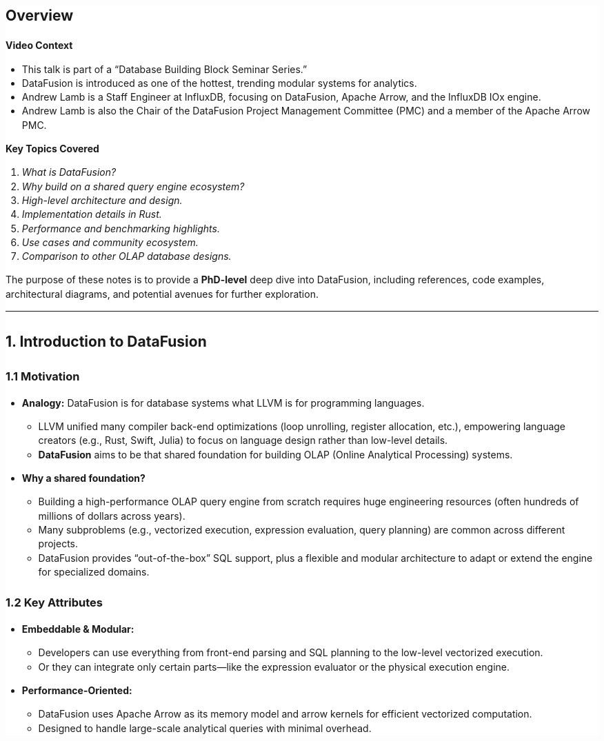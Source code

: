 ## Overview

**Video Context**  
- This talk is part of a “Database Building Block Seminar Series.”  
- DataFusion is introduced as one of the hottest, trending modular systems for analytics.  
- Andrew Lamb is a Staff Engineer at InfluxDB, focusing on DataFusion, Apache Arrow, and the InfluxDB IOx engine.  
- Andrew Lamb is also the Chair of the DataFusion Project Management Committee (PMC) and a member of the Apache Arrow PMC.

**Key Topics Covered**  
1. _What is DataFusion?_  
2. _Why build on a shared query engine ecosystem?_  
3. _High-level architecture and design._  
4. _Implementation details in Rust._  
5. _Performance and benchmarking highlights._  
6. _Use cases and community ecosystem._  
7. _Comparison to other OLAP database designs._

The purpose of these notes is to provide a **PhD-level** deep dive into DataFusion, including references, code examples, architectural diagrams, and potential avenues for further exploration.

---

## 1. Introduction to DataFusion

### 1.1 Motivation

- **Analogy:** DataFusion is for database systems what LLVM is for programming languages.  
  - LLVM unified many compiler back-end optimizations (loop unrolling, register allocation, etc.), empowering language creators (e.g., Rust, Swift, Julia) to focus on language design rather than low-level details.  
  - **DataFusion** aims to be that shared foundation for building OLAP (Online Analytical Processing) systems.  

- **Why a shared foundation?**  
  - Building a high-performance OLAP query engine from scratch requires huge engineering resources (often hundreds of millions of dollars across years).  
  - Many subproblems (e.g., vectorized execution, expression evaluation, query planning) are common across different projects.  
  - DataFusion provides “out-of-the-box” SQL support, plus a flexible and modular architecture to adapt or extend the engine for specialized domains.

### 1.2 Key Attributes

- **Embeddable & Modular:**  
  - Developers can use everything from front-end parsing and SQL planning to the low-level vectorized execution.  
  - Or they can integrate only certain parts—like the expression evaluator or the physical execution engine.

- **Performance-Oriented:**  
  - DataFusion uses Apache Arrow as its memory model and arrow kernels for efficient vectorized computation.  
  - Designed to handle large-scale analytical queries with minimal overhead.
